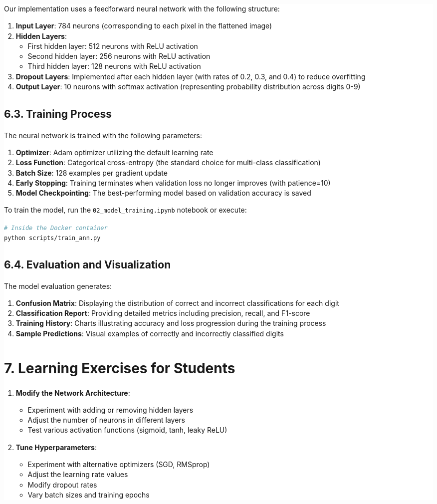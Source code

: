 Our implementation uses a feedforward neural network with the following structure:

1. **Input Layer**: 784 neurons (corresponding to each pixel in the flattened image)
2. **Hidden Layers**:
   - First hidden layer: 512 neurons with ReLU activation
   - Second hidden layer: 256 neurons with ReLU activation
   - Third hidden layer: 128 neurons with ReLU activation
3. **Dropout Layers**: Implemented after each hidden layer (with rates of 0.2, 0.3, and 0.4) to reduce overfitting
4. **Output Layer**: 10 neurons with softmax activation (representing probability distribution across digits 0-9)

## 6.3. Training Process

The neural network is trained with the following parameters:

1. **Optimizer**: Adam optimizer utilizing the default learning rate
2. **Loss Function**: Categorical cross-entropy (the standard choice for multi-class classification)
3. **Batch Size**: 128 examples per gradient update
4. **Early Stopping**: Training terminates when validation loss no longer improves (with patience=10)
5. **Model Checkpointing**: The best-performing model based on validation accuracy is saved

To train the model, run the `02_model_training.ipynb` notebook or execute:

```bash
# Inside the Docker container
python scripts/train_ann.py
```

## 6.4. Evaluation and Visualization

The model evaluation generates:

1. **Confusion Matrix**: Displaying the distribution of correct and incorrect classifications for each digit
2. **Classification Report**: Providing detailed metrics including precision, recall, and F1-score
3. **Training History**: Charts illustrating accuracy and loss progression during the training process
4. **Sample Predictions**: Visual examples of correctly and incorrectly classified digits

# 7. Learning Exercises for Students

1. **Modify the Network Architecture**:
   - Experiment with adding or removing hidden layers
   - Adjust the number of neurons in different layers
   - Test various activation functions (sigmoid, tanh, leaky ReLU)

2. **Tune Hyperparameters**:
   - Experiment with alternative optimizers (SGD, RMSprop)
   - Adjust the learning rate values
   - Modify dropout rates
   - Vary batch sizes and training epochs
